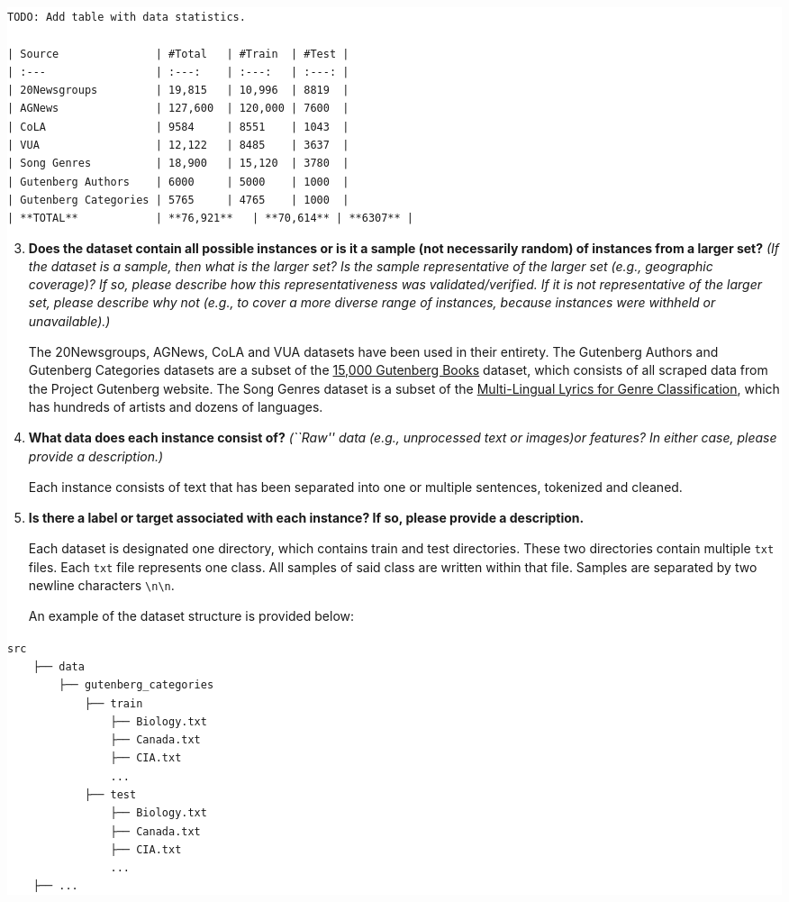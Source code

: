     TODO: Add table with data statistics.

    | Source               | #Total   | #Train  | #Test | 
    | :---                 | :---:    | :---:   | :---: |    
    | 20Newsgroups         | 19,815   | 10,996  | 8819  | 
    | AGNews               | 127,600  | 120,000 | 7600  | 
    | CoLA                 | 9584     | 8551    | 1043  | 
    | VUA                  | 12,122   | 8485    | 3637  | 
    | Song Genres          | 18,900   | 15,120  | 3780  | 
    | Gutenberg Authors    | 6000     | 5000    | 1000  | 
    | Gutenberg Categories | 5765     | 4765    | 1000  | 
    | **TOTAL**            | **76,921**   | **70,614** | **6307** |

3. **Does the dataset contain all possible instances or is it a sample (not necessarily random) of instances from a larger set?** *(If the dataset is a sample, then what is the larger set? Is the sample representative of the larger set (e.g., geographic coverage)? If so, please describe how this representativeness was validated/verified. If it is not representative of the larger set, please describe why not (e.g., to cover a more diverse range of instances, because instances were withheld or unavailable).)*
    
    The 20Newsgroups, AGNews, CoLA and VUA datasets have been used in their entirety. 
    The Gutenberg Authors and Gutenberg Categories datasets are a subset of the [15,000 Gutenberg Books](https://www.kaggle.com/datasets/mateibejan/15000-gutenberg-books) dataset, which consists of all scraped data from the Project Gutenberg website.
    The Song Genres dataset is a subset of the [Multi-Lingual Lyrics for Genre Classification](https://www.kaggle.com/datasets/mateibejan/multilingual-lyrics-for-genre-classification), which has hundreds of artists and dozens of languages.


4. **What data does each instance consist of?** *(``Raw'' data (e.g., unprocessed text or images)or features? In either case, please provide a description.)*
    
    Each instance consists of text that has been separated into one or multiple sentences, tokenized and cleaned.

5. **Is there a label or target associated with each instance? If so, please provide a description.**
    
    Each dataset is designated one directory, which contains train and test directories. These two directories contain multiple `txt` files. Each `txt` file represents one class. All samples of said class are written within that file. Samples are separated by two newline characters `\n\n`.

    An example of the dataset structure is provided below:
```
src
    ├── data                       
        ├── gutenberg_categories  
            ├── train               
                ├── Biology.txt
                ├── Canada.txt
                ├── CIA.txt
                ...
            ├── test
                ├── Biology.txt
                ├── Canada.txt
                ├── CIA.txt
                ...
    ├── ...
```
